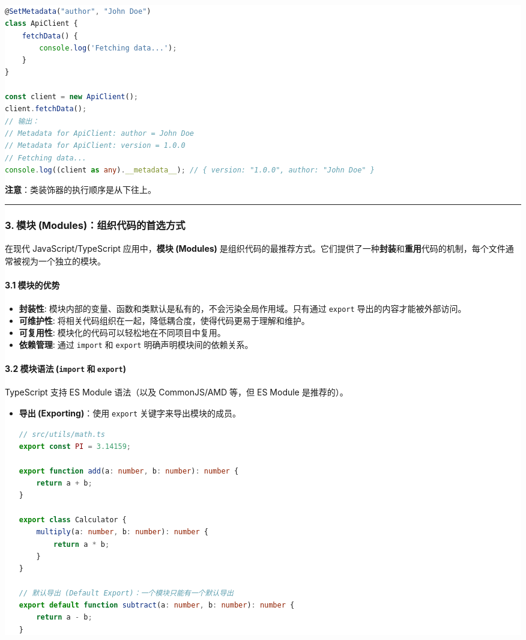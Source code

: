 ```typescript
@SetMetadata("author", "John Doe")
class ApiClient {
    fetchData() {
        console.log('Fetching data...');
    }
}

const client = new ApiClient();
client.fetchData();
// 输出：
// Metadata for ApiClient: author = John Doe
// Metadata for ApiClient: version = 1.0.0
// Fetching data...
console.log((client as any).__metadata__); // { version: "1.0.0", author: "John Doe" }
```

**注意**：类装饰器的执行顺序是从下往上。

-----

### 3\. 模块 (Modules)：组织代码的首选方式

在现代 JavaScript/TypeScript 应用中，**模块 (Modules)** 是组织代码的最推荐方式。它们提供了一种**封装**和**重用**代码的机制，每个文件通常被视为一个独立的模块。

#### 3.1 模块的优势

  * **封装性**: 模块内部的变量、函数和类默认是私有的，不会污染全局作用域。只有通过 `export` 导出的内容才能被外部访问。
  * **可维护性**: 将相关代码组织在一起，降低耦合度，使得代码更易于理解和维护。
  * **可复用性**: 模块化的代码可以轻松地在不同项目中复用。
  * **依赖管理**: 通过 `import` 和 `export` 明确声明模块间的依赖关系。

#### 3.2 模块语法 (`import` 和 `export`)

TypeScript 支持 ES Module 语法（以及 CommonJS/AMD 等，但 ES Module 是推荐的）。

  * **导出 (Exporting)**：使用 `export` 关键字来导出模块的成员。

    ```typescript
    // src/utils/math.ts
    export const PI = 3.14159;

    export function add(a: number, b: number): number {
        return a + b;
    }

    export class Calculator {
        multiply(a: number, b: number): number {
            return a * b;
        }
    }

    // 默认导出 (Default Export)：一个模块只能有一个默认导出
    export default function subtract(a: number, b: number): number {
        return a - b;
    }
    ```
